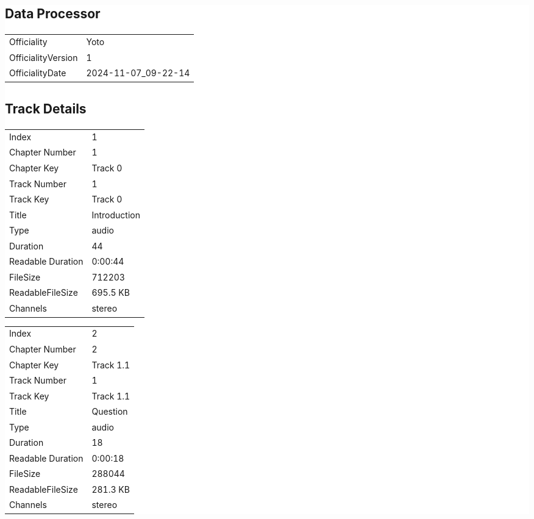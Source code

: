 
## Data Processor

|  |  |
| - | - |
| Officiality | Yoto
| OfficialityVersion | 1
| OfficialityDate | 2024-11-07_09-22-14


## Track Details

|  |  |
| - | - |
| Index | 1 |
| Chapter Number | 1 |
| Chapter Key | Track 0 |
| Track Number | 1 |
| Track Key | Track 0 |
| Title | Introduction |
| Type | audio |
| Duration | 44 |
| Readable Duration | 0:00:44 |
| FileSize | 712203 |
| ReadableFileSize | 695.5 KB |
| Channels | stereo |

|  |  |
| - | - |
| Index | 2 |
| Chapter Number | 2 |
| Chapter Key | Track 1.1 |
| Track Number | 1 |
| Track Key | Track 1.1 |
| Title | Question |
| Type | audio |
| Duration | 18 |
| Readable Duration | 0:00:18 |
| FileSize | 288044 |
| ReadableFileSize | 281.3 KB |
| Channels | stereo |
